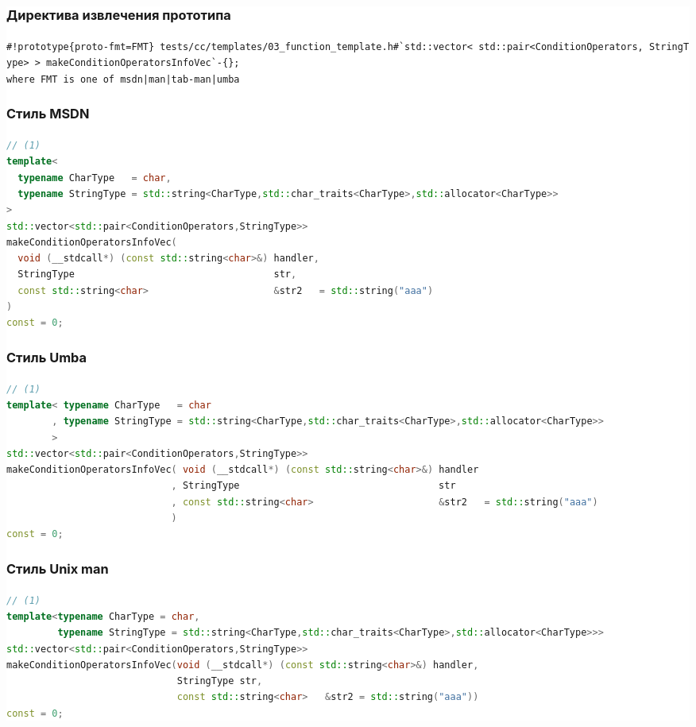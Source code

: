 
### Директива извлечения прототипа

```
#!prototype{proto-fmt=FMT} tests/cc/templates/03_function_template.h#`std::vector< std::pair<ConditionOperators, StringType> > makeConditionOperatorsInfoVec`-{};
where FMT is one of msdn|man|tab-man|umba
```

### Стиль MSDN

```cpp
// (1)
template<
  typename CharType   = char,
  typename StringType = std::string<CharType,std::char_traits<CharType>,std::allocator<CharType>>
>
std::vector<std::pair<ConditionOperators,StringType>>
makeConditionOperatorsInfoVec(
  void (__stdcall*) (const std::string<char>&) handler,
  StringType                                   str,
  const std::string<char>                      &str2   = std::string("aaa")
)
const = 0;
```

### Стиль Umba

```cpp
// (1)
template< typename CharType   = char
        , typename StringType = std::string<CharType,std::char_traits<CharType>,std::allocator<CharType>>
        >
std::vector<std::pair<ConditionOperators,StringType>>
makeConditionOperatorsInfoVec( void (__stdcall*) (const std::string<char>&) handler
                             , StringType                                   str
                             , const std::string<char>                      &str2   = std::string("aaa")
                             )
const = 0;
```

### Стиль Unix man

```cpp
// (1)
template<typename CharType = char,
         typename StringType = std::string<CharType,std::char_traits<CharType>,std::allocator<CharType>>>
std::vector<std::pair<ConditionOperators,StringType>>
makeConditionOperatorsInfoVec(void (__stdcall*) (const std::string<char>&) handler,
                              StringType str,
                              const std::string<char>   &str2 = std::string("aaa"))
const = 0;
```
